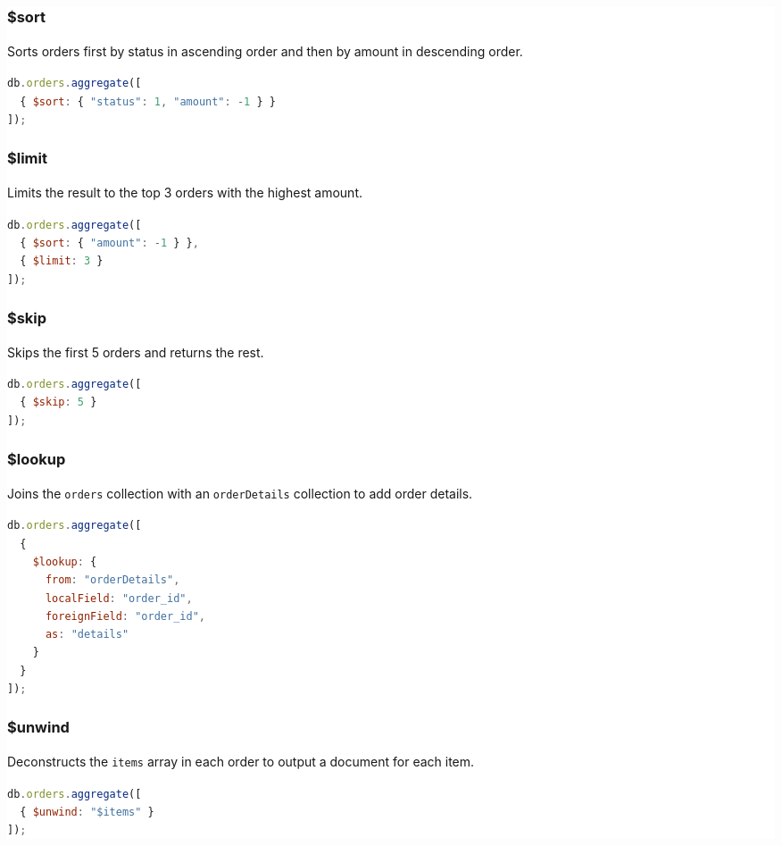 ### $sort

Sorts orders first by status in ascending order and then by amount in descending order.

```javascript
db.orders.aggregate([
  { $sort: { "status": 1, "amount": -1 } }
]);
```

### $limit

Limits the result to the top 3 orders with the highest amount.

```javascript
db.orders.aggregate([
  { $sort: { "amount": -1 } },
  { $limit: 3 }
]);
```

### $skip

Skips the first 5 orders and returns the rest.

```javascript
db.orders.aggregate([
  { $skip: 5 }
]);
```

### $lookup

Joins the `orders` collection with an `orderDetails` collection to add order details.

```javascript
db.orders.aggregate([
  {
    $lookup: {
      from: "orderDetails",
      localField: "order_id",
      foreignField: "order_id",
      as: "details"
    }
  }
]);
```

### $unwind

Deconstructs the `items` array in each order to output a document for each item.

```javascript
db.orders.aggregate([
  { $unwind: "$items" }
]);
```
